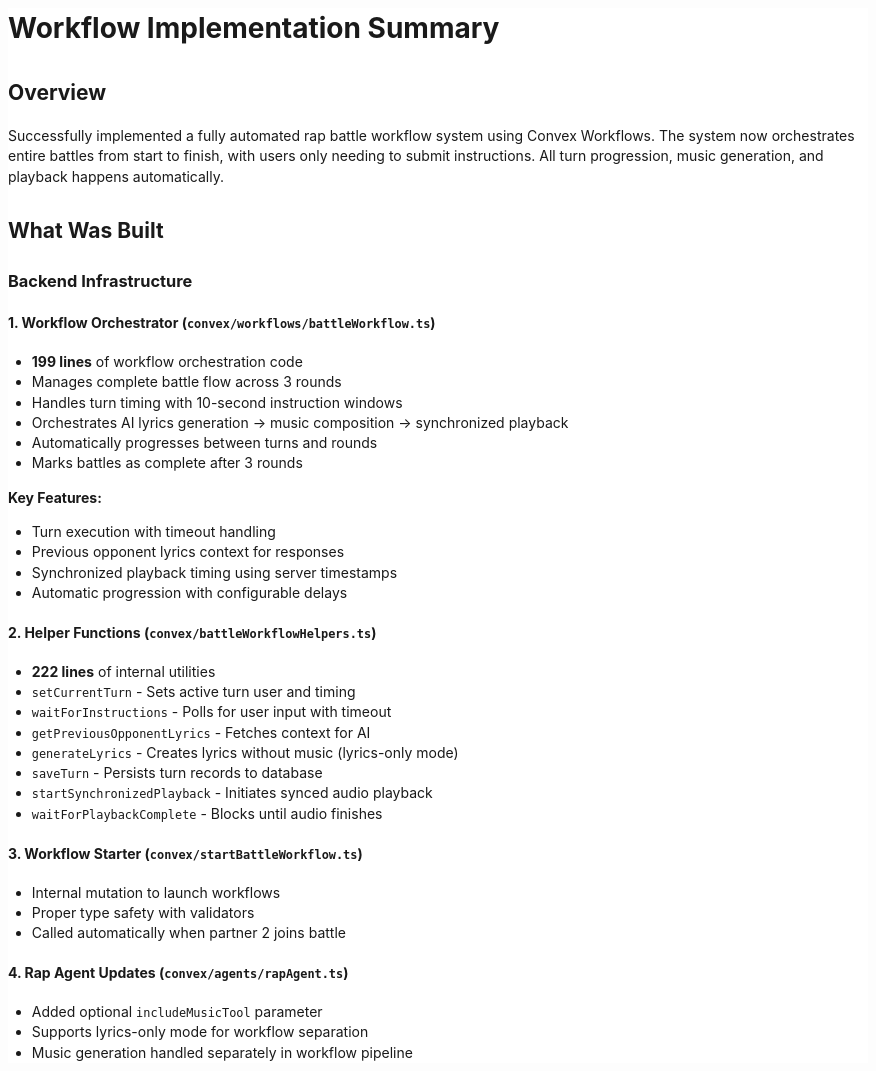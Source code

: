 # Workflow Implementation Summary

## Overview

Successfully implemented a fully automated rap battle workflow system using Convex Workflows. The system now orchestrates entire battles from start to finish, with users only needing to submit instructions. All turn progression, music generation, and playback happens automatically.

## What Was Built

### Backend Infrastructure

#### 1. Workflow Orchestrator (`convex/workflows/battleWorkflow.ts`)

- **199 lines** of workflow orchestration code
- Manages complete battle flow across 3 rounds
- Handles turn timing with 10-second instruction windows
- Orchestrates AI lyrics generation → music composition → synchronized playback
- Automatically progresses between turns and rounds
- Marks battles as complete after 3 rounds

**Key Features:**

- Turn execution with timeout handling
- Previous opponent lyrics context for responses
- Synchronized playback timing using server timestamps
- Automatic progression with configurable delays

#### 2. Helper Functions (`convex/battleWorkflowHelpers.ts`)

- **222 lines** of internal utilities
- `setCurrentTurn` - Sets active turn user and timing
- `waitForInstructions` - Polls for user input with timeout
- `getPreviousOpponentLyrics` - Fetches context for AI
- `generateLyrics` - Creates lyrics without music (lyrics-only mode)
- `saveTurn` - Persists turn records to database
- `startSynchronizedPlayback` - Initiates synced audio playback
- `waitForPlaybackComplete` - Blocks until audio finishes

#### 3. Workflow Starter (`convex/startBattleWorkflow.ts`)

- Internal mutation to launch workflows
- Proper type safety with validators
- Called automatically when partner 2 joins battle

#### 4. Rap Agent Updates (`convex/agents/rapAgent.ts`)

- Added optional `includeMusicTool` parameter
- Supports lyrics-only mode for workflow separation
- Music generation handled separately in workflow pipeline
